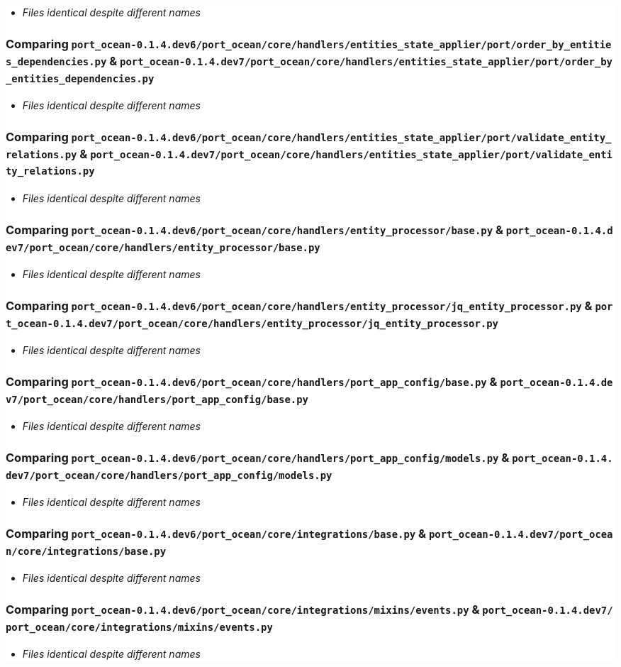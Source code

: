  * *Files identical despite different names*

### Comparing `port_ocean-0.1.4.dev6/port_ocean/core/handlers/entities_state_applier/port/order_by_entities_dependencies.py` & `port_ocean-0.1.4.dev7/port_ocean/core/handlers/entities_state_applier/port/order_by_entities_dependencies.py`

 * *Files identical despite different names*

### Comparing `port_ocean-0.1.4.dev6/port_ocean/core/handlers/entities_state_applier/port/validate_entity_relations.py` & `port_ocean-0.1.4.dev7/port_ocean/core/handlers/entities_state_applier/port/validate_entity_relations.py`

 * *Files identical despite different names*

### Comparing `port_ocean-0.1.4.dev6/port_ocean/core/handlers/entity_processor/base.py` & `port_ocean-0.1.4.dev7/port_ocean/core/handlers/entity_processor/base.py`

 * *Files identical despite different names*

### Comparing `port_ocean-0.1.4.dev6/port_ocean/core/handlers/entity_processor/jq_entity_processor.py` & `port_ocean-0.1.4.dev7/port_ocean/core/handlers/entity_processor/jq_entity_processor.py`

 * *Files identical despite different names*

### Comparing `port_ocean-0.1.4.dev6/port_ocean/core/handlers/port_app_config/base.py` & `port_ocean-0.1.4.dev7/port_ocean/core/handlers/port_app_config/base.py`

 * *Files identical despite different names*

### Comparing `port_ocean-0.1.4.dev6/port_ocean/core/handlers/port_app_config/models.py` & `port_ocean-0.1.4.dev7/port_ocean/core/handlers/port_app_config/models.py`

 * *Files identical despite different names*

### Comparing `port_ocean-0.1.4.dev6/port_ocean/core/integrations/base.py` & `port_ocean-0.1.4.dev7/port_ocean/core/integrations/base.py`

 * *Files identical despite different names*

### Comparing `port_ocean-0.1.4.dev6/port_ocean/core/integrations/mixins/events.py` & `port_ocean-0.1.4.dev7/port_ocean/core/integrations/mixins/events.py`

 * *Files identical despite different names*
